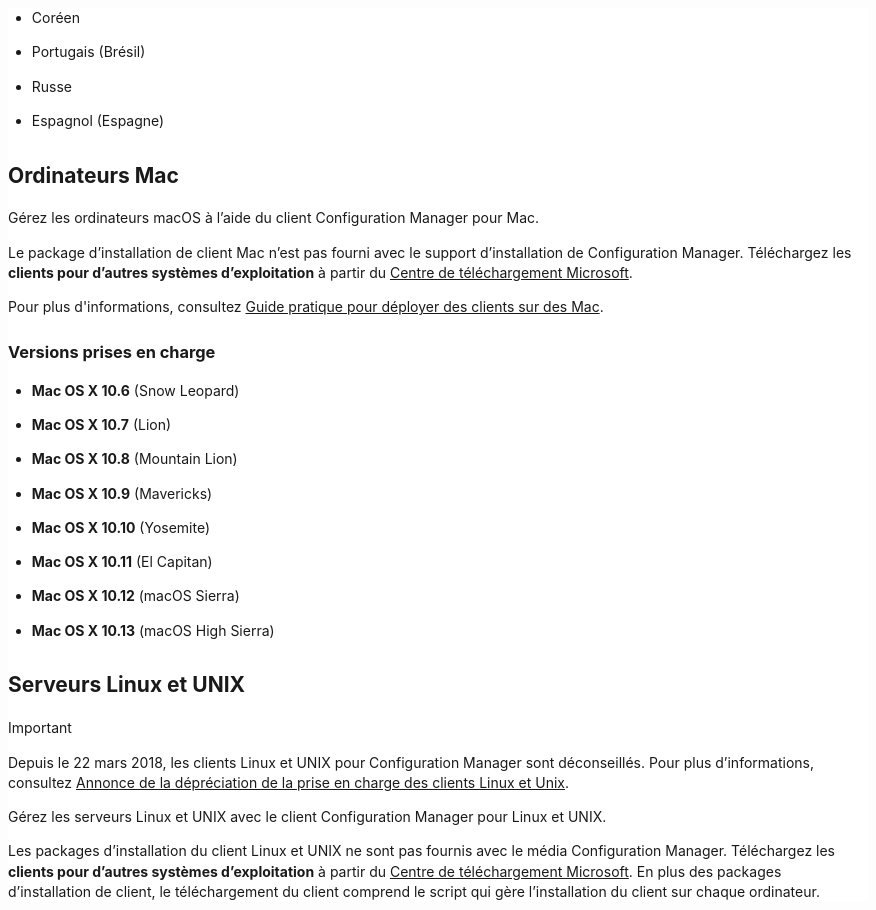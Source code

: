 -   Coréen  

-   Portugais (Brésil)  

-   Russe  

-   Espagnol (Espagne)  



## <a name="mac-computers"></a>Ordinateurs Mac  

 Gérez les ordinateurs macOS à l’aide du client Configuration Manager pour Mac.  

 Le package d’installation de client Mac n’est pas fourni avec le support d’installation de Configuration Manager. Téléchargez les **clients pour d’autres systèmes d’exploitation** à partir du [Centre de téléchargement Microsoft](http://go.microsoft.com/fwlink/?LinkID=525184).  

 Pour plus d'informations, consultez [Guide pratique pour déployer des clients sur des Mac](/sccm/core/clients/deploy/deploy-clients-to-macs).  


### <a name="supported-versions"></a>Versions prises en charge

-   **Mac OS X 10.6** (Snow Leopard)

-   **Mac OS X 10.7** (Lion)

-   **Mac OS X 10.8** (Mountain Lion)

-   **Mac OS X 10.9** (Mavericks)

-   **Mac OS X 10.10** (Yosemite)  

-   **Mac OS X 10.11** (El Capitan)  

-   **Mac OS X 10.12** (macOS Sierra)

-   **Mac OS X 10.13** (macOS High Sierra)



##  <a name="linux-and-unix-servers"></a>Serveurs Linux et UNIX  

> [!Important]  
> Depuis le 22 mars 2018, les clients Linux et UNIX pour Configuration Manager sont déconseillés. Pour plus d’informations, consultez [Annonce de la dépréciation de la prise en charge des clients Linux et Unix](/sccm/core/plan-design/changes/whats-new-in-version-1802#deprecation-announcement-for-linux-and-unix-client-support).  

 Gérez les serveurs Linux et UNIX avec le client Configuration Manager pour Linux et UNIX.  

 Les packages d’installation du client Linux et UNIX ne sont pas fournis avec le média Configuration Manager. Téléchargez les **clients pour d’autres systèmes d’exploitation** à partir du [Centre de téléchargement Microsoft](http://go.microsoft.com/fwlink/?LinkID=525184). En plus des packages d’installation de client, le téléchargement du client comprend le script qui gère l’installation du client sur chaque ordinateur.  
